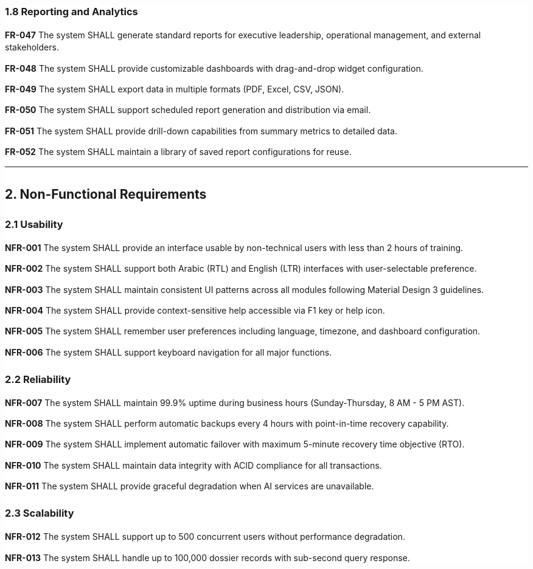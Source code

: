 ### 1.8 Reporting and Analytics

**FR-047** The system SHALL generate standard reports for executive leadership, operational management, and external stakeholders.

**FR-048** The system SHALL provide customizable dashboards with drag-and-drop widget configuration.

**FR-049** The system SHALL export data in multiple formats (PDF, Excel, CSV, JSON).

**FR-050** The system SHALL support scheduled report generation and distribution via email.

**FR-051** The system SHALL provide drill-down capabilities from summary metrics to detailed data.

**FR-052** The system SHALL maintain a library of saved report configurations for reuse.

---

## 2. Non-Functional Requirements

### 2.1 Usability

**NFR-001** The system SHALL provide an interface usable by non-technical users with less than 2 hours of training.

**NFR-002** The system SHALL support both Arabic (RTL) and English (LTR) interfaces with user-selectable preference.

**NFR-003** The system SHALL maintain consistent UI patterns across all modules following Material Design 3 guidelines.

**NFR-004** The system SHALL provide context-sensitive help accessible via F1 key or help icon.

**NFR-005** The system SHALL remember user preferences including language, timezone, and dashboard configuration.

**NFR-006** The system SHALL support keyboard navigation for all major functions.

### 2.2 Reliability

**NFR-007** The system SHALL maintain 99.9% uptime during business hours (Sunday-Thursday, 8 AM - 5 PM AST).

**NFR-008** The system SHALL perform automatic backups every 4 hours with point-in-time recovery capability.

**NFR-009** The system SHALL implement automatic failover with maximum 5-minute recovery time objective (RTO).

**NFR-010** The system SHALL maintain data integrity with ACID compliance for all transactions.

**NFR-011** The system SHALL provide graceful degradation when AI services are unavailable.

### 2.3 Scalability

**NFR-012** The system SHALL support up to 500 concurrent users without performance degradation.

**NFR-013** The system SHALL handle up to 100,000 dossier records with sub-second query response.
